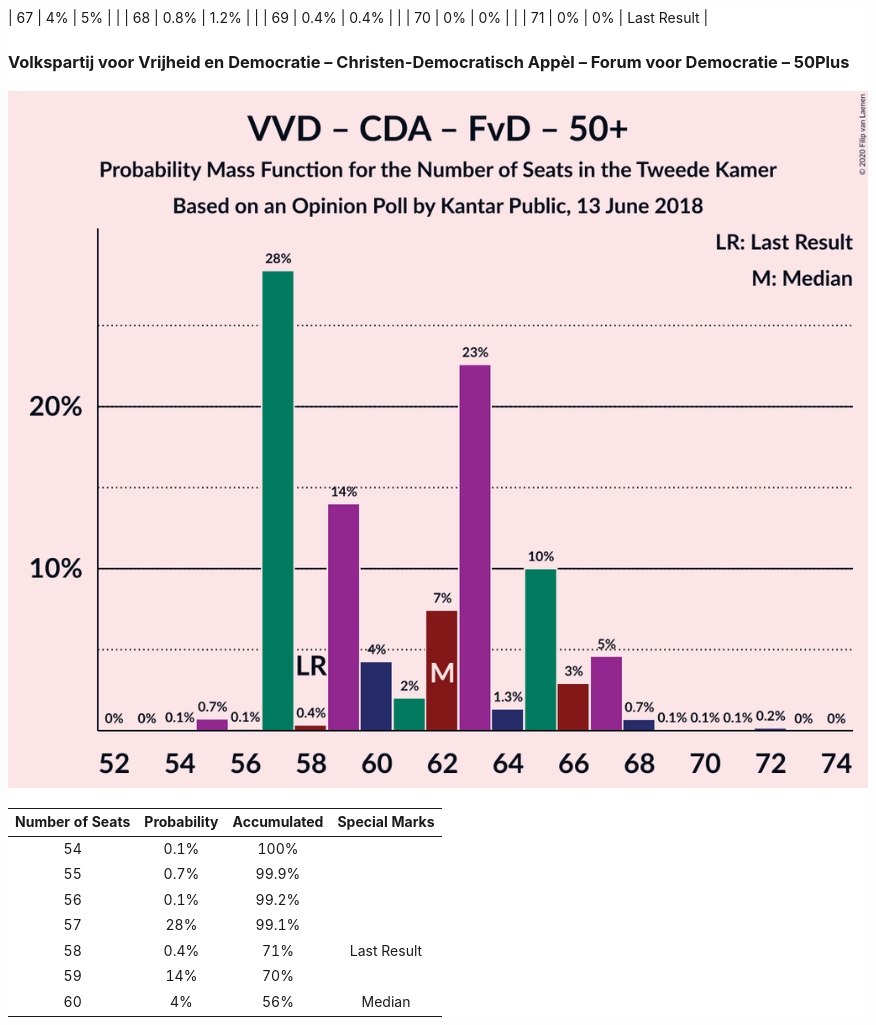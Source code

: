 | 67 | 4% | 5% |  |
| 68 | 0.8% | 1.2% |  |
| 69 | 0.4% | 0.4% |  |
| 70 | 0% | 0% |  |
| 71 | 0% | 0% | Last Result |

### Volkspartij voor Vrijheid en Democratie – Christen-Democratisch Appèl – Forum voor Democratie – 50Plus

![Graph with seats probability mass function not yet produced](2018-06-13-KantarPublic-coalitions-seats-pmf-vvd–cda–fvd–50.png "Seats Probability Mass Function")

| Number of Seats | Probability | Accumulated | Special Marks |
|:---------------:|:-----------:|:-----------:|:-------------:|
| 54 | 0.1% | 100% |  |
| 55 | 0.7% | 99.9% |  |
| 56 | 0.1% | 99.2% |  |
| 57 | 28% | 99.1% |  |
| 58 | 0.4% | 71% | Last Result |
| 59 | 14% | 70% |  |
| 60 | 4% | 56% | Median |
